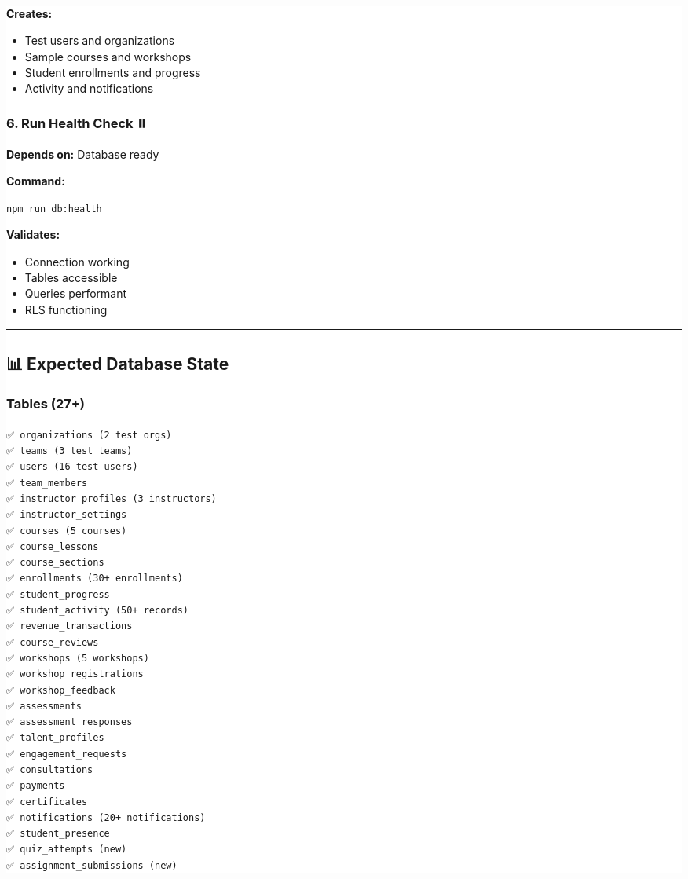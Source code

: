 **Creates:**
- Test users and organizations
- Sample courses and workshops
- Student enrollments and progress
- Activity and notifications

### 6. Run Health Check ⏸️
**Depends on:** Database ready

**Command:**
```bash
npm run db:health
```

**Validates:**
- Connection working
- Tables accessible
- Queries performant
- RLS functioning

---

## 📊 Expected Database State

### Tables (27+)
```
✅ organizations (2 test orgs)
✅ teams (3 test teams)
✅ users (16 test users)
✅ team_members
✅ instructor_profiles (3 instructors)
✅ instructor_settings
✅ courses (5 courses)
✅ course_lessons
✅ course_sections
✅ enrollments (30+ enrollments)
✅ student_progress
✅ student_activity (50+ records)
✅ revenue_transactions
✅ course_reviews
✅ workshops (5 workshops)
✅ workshop_registrations
✅ workshop_feedback
✅ assessments
✅ assessment_responses
✅ talent_profiles
✅ engagement_requests
✅ consultations
✅ payments
✅ certificates
✅ notifications (20+ notifications)
✅ student_presence
✅ quiz_attempts (new)
✅ assignment_submissions (new)
```
